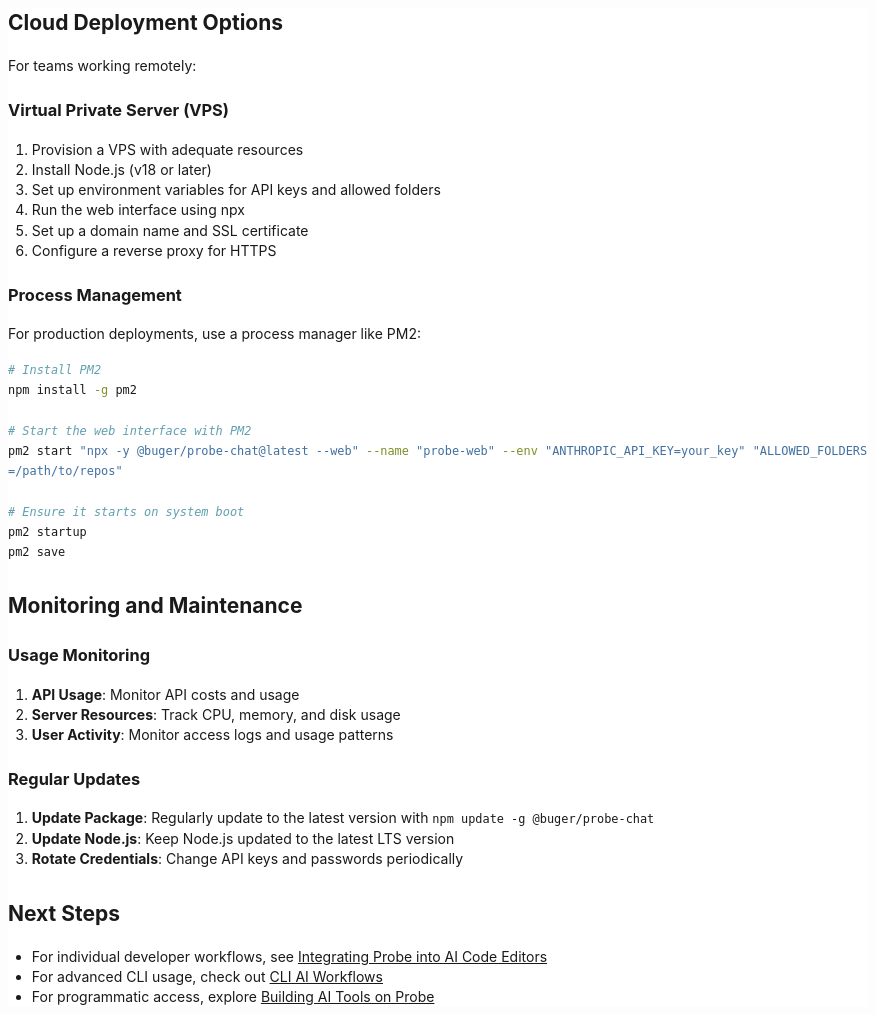 ## Cloud Deployment Options

For teams working remotely:

### Virtual Private Server (VPS)

1. Provision a VPS with adequate resources
2. Install Node.js (v18 or later)
3. Set up environment variables for API keys and allowed folders
4. Run the web interface using npx
5. Set up a domain name and SSL certificate
6. Configure a reverse proxy for HTTPS

### Process Management

For production deployments, use a process manager like PM2:

```bash
# Install PM2
npm install -g pm2

# Start the web interface with PM2
pm2 start "npx -y @buger/probe-chat@latest --web" --name "probe-web" --env "ANTHROPIC_API_KEY=your_key" "ALLOWED_FOLDERS=/path/to/repos"

# Ensure it starts on system boot
pm2 startup
pm2 save
```

## Monitoring and Maintenance

### Usage Monitoring

1. **API Usage**: Monitor API costs and usage
2. **Server Resources**: Track CPU, memory, and disk usage
3. **User Activity**: Monitor access logs and usage patterns

### Regular Updates

1. **Update Package**: Regularly update to the latest version with `npm update -g @buger/probe-chat`
2. **Update Node.js**: Keep Node.js updated to the latest LTS version
3. **Rotate Credentials**: Change API keys and passwords periodically

## Next Steps

- For individual developer workflows, see [Integrating Probe into AI Code Editors](/use-cases/integrating-probe-into-ai-code-editors)
- For advanced CLI usage, check out [CLI AI Workflows](/use-cases/advanced-cli)
- For programmatic access, explore [Building AI Tools on Probe](/use-cases/building-ai-tools)